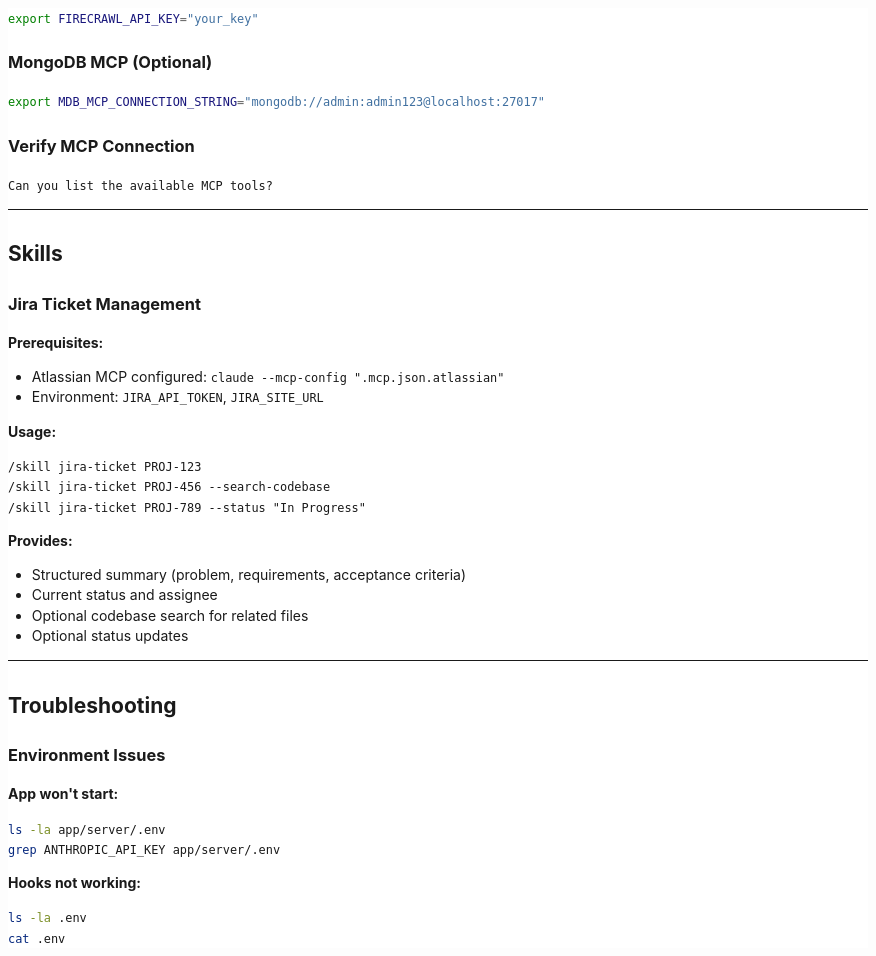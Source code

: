 ```bash
export FIRECRAWL_API_KEY="your_key"
```

### MongoDB MCP (Optional)
```bash
export MDB_MCP_CONNECTION_STRING="mongodb://admin:admin123@localhost:27017"
```

### Verify MCP Connection
```
Can you list the available MCP tools?
```

---

## Skills

### Jira Ticket Management

**Prerequisites:**
- Atlassian MCP configured: `claude --mcp-config ".mcp.json.atlassian"`
- Environment: `JIRA_API_TOKEN`, `JIRA_SITE_URL`

**Usage:**
```
/skill jira-ticket PROJ-123
/skill jira-ticket PROJ-456 --search-codebase
/skill jira-ticket PROJ-789 --status "In Progress"
```

**Provides:**
- Structured summary (problem, requirements, acceptance criteria)
- Current status and assignee
- Optional codebase search for related files
- Optional status updates

---

## Troubleshooting

### Environment Issues

**App won't start:**
```bash
ls -la app/server/.env
grep ANTHROPIC_API_KEY app/server/.env
```

**Hooks not working:**
```bash
ls -la .env
cat .env
```
